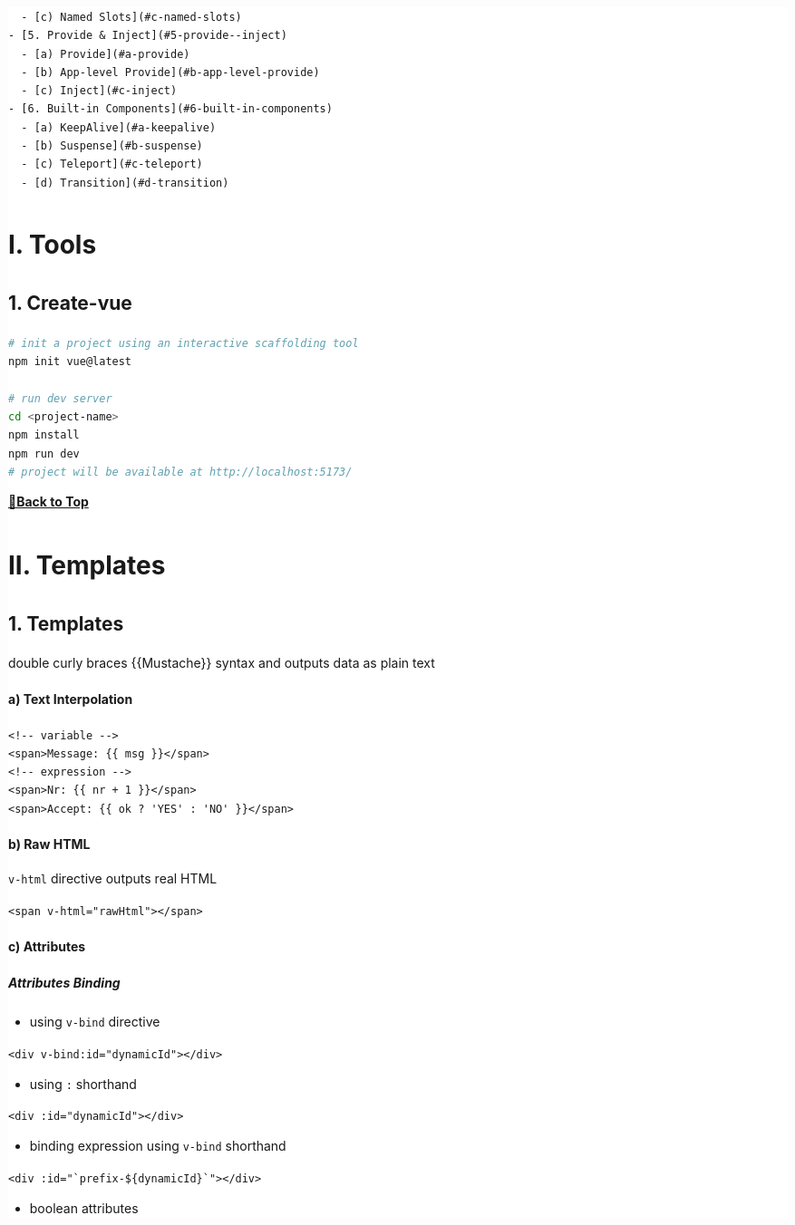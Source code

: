       - [c) Named Slots](#c-named-slots)
    - [5. Provide & Inject](#5-provide--inject)
      - [a) Provide](#a-provide)
      - [b) App-level Provide](#b-app-level-provide)
      - [c) Inject](#c-inject)
    - [6. Built-in Components](#6-built-in-components)
      - [a) KeepAlive](#a-keepalive)
      - [b) Suspense](#b-suspense)
      - [c) Teleport](#c-teleport)
      - [d) Transition](#d-transition)



# I. Tools 
## 1. Create-vue 

```sh
# init a project using an interactive scaffolding tool
npm init vue@latest

# run dev server
cd <project-name>
npm install
npm run dev
# project will be available at http://localhost:5173/

```
**[🔼Back to Top](#table-of-contents)**

# II. Templates

## 1. Templates
double curly braces {{Mustache}} syntax and outputs data as plain text
#### a) Text Interpolation
```vue
<!-- variable -->
<span>Message: {{ msg }}</span>
<!-- expression -->
<span>Nr: {{ nr + 1 }}</span>
<span>Accept: {{ ok ? 'YES' : 'NO' }}</span>
```
#### b) Raw HTML
`v-html` directive outputs real HTML
```vue
<span v-html="rawHtml"></span>
```
#### c) Attributes

##### Attributes Binding
- using `v-bind` directive
```vue
<div v-bind:id="dynamicId"></div>
```
- using `:` shorthand
```vue
<div :id="dynamicId"></div>
```
- binding expression using `v-bind` shorthand
```vue
<div :id="`prefix-${dynamicId}`"></div>
```
- boolean attributes